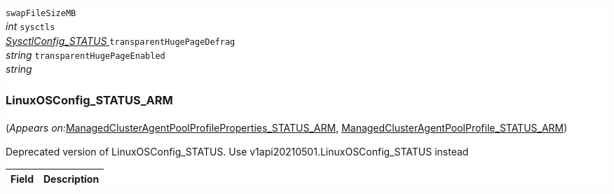 <tr>
<td>
<code>swapFileSizeMB</code><br/>
<em>
int
</em>
</td>
<td>
</td>
</tr>
<tr>
<td>
<code>sysctls</code><br/>
<em>
<a href="#containerservice.azure.com/v1beta20210501.SysctlConfig_STATUS">
SysctlConfig_STATUS
</a>
</em>
</td>
<td>
</td>
</tr>
<tr>
<td>
<code>transparentHugePageDefrag</code><br/>
<em>
string
</em>
</td>
<td>
</td>
</tr>
<tr>
<td>
<code>transparentHugePageEnabled</code><br/>
<em>
string
</em>
</td>
<td>
</td>
</tr>
</tbody>
</table>
<h3 id="containerservice.azure.com/v1beta20210501.LinuxOSConfig_STATUS_ARM">LinuxOSConfig_STATUS_ARM
</h3>
<p>
(<em>Appears on:</em><a href="#containerservice.azure.com/v1beta20210501.ManagedClusterAgentPoolProfileProperties_STATUS_ARM">ManagedClusterAgentPoolProfileProperties_STATUS_ARM</a>, <a href="#containerservice.azure.com/v1beta20210501.ManagedClusterAgentPoolProfile_STATUS_ARM">ManagedClusterAgentPoolProfile_STATUS_ARM</a>)
</p>
<div>
<p>Deprecated version of LinuxOSConfig_STATUS. Use v1api20210501.LinuxOSConfig_STATUS instead</p>
</div>
<table>
<thead>
<tr>
<th>Field</th>
<th>Description</th>
</tr>
</thead>
<tbody>